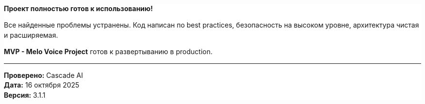 **Проект полностью готов к использованию!**

Все найденные проблемы устранены. Код написан по best practices, безопасность на высоком уровне, архитектура чистая и расширяемая.

**MVP - Melo Voice Project** готов к развертыванию в production.

---

**Проверено:** Cascade AI  
**Дата:** 16 октября 2025  
**Версия:** 3.1.1

